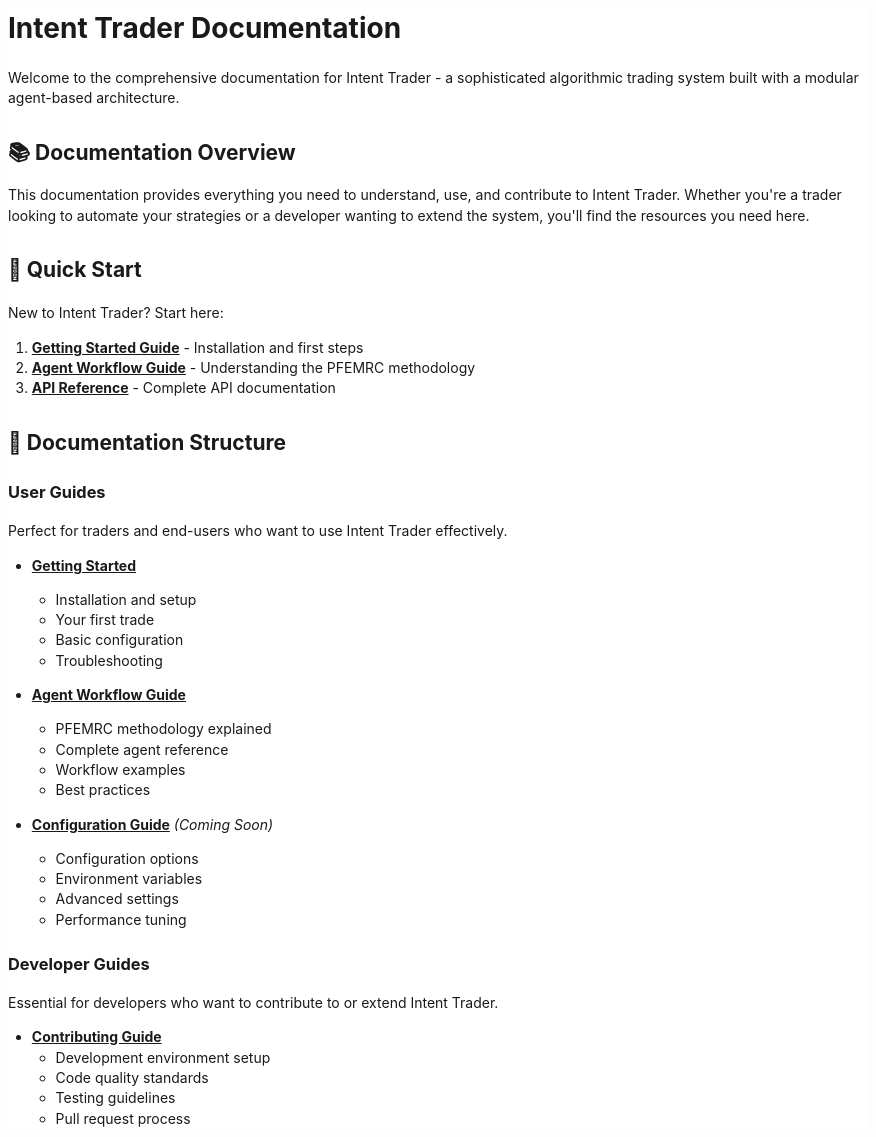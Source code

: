 # Intent Trader Documentation

Welcome to the comprehensive documentation for Intent Trader - a sophisticated algorithmic trading system built with a modular agent-based architecture.

## 📚 Documentation Overview

This documentation provides everything you need to understand, use, and contribute to Intent Trader. Whether you're a trader looking to automate your strategies or a developer wanting to extend the system, you'll find the resources you need here.

## 🚀 Quick Start

New to Intent Trader? Start here:

1. **[Getting Started Guide](user-guides/getting-started.md)** - Installation and first steps
2. **[Agent Workflow Guide](user-guides/agent-workflow.md)** - Understanding the PFEMRC methodology
3. **[API Reference](api-reference/README.md)** - Complete API documentation

## 📖 Documentation Structure

### User Guides
Perfect for traders and end-users who want to use Intent Trader effectively.

- **[Getting Started](user-guides/getting-started.md)**
  - Installation and setup
  - Your first trade
  - Basic configuration
  - Troubleshooting

- **[Agent Workflow Guide](user-guides/agent-workflow.md)**
  - PFEMRC methodology explained
  - Complete agent reference
  - Workflow examples
  - Best practices

- **[Configuration Guide](user-guides/configuration.md)** *(Coming Soon)*
  - Configuration options
  - Environment variables
  - Advanced settings
  - Performance tuning

### Developer Guides
Essential for developers who want to contribute to or extend Intent Trader.

- **[Contributing Guide](developer-guides/contributing.md)**
  - Development environment setup
  - Code quality standards
  - Testing guidelines
  - Pull request process
